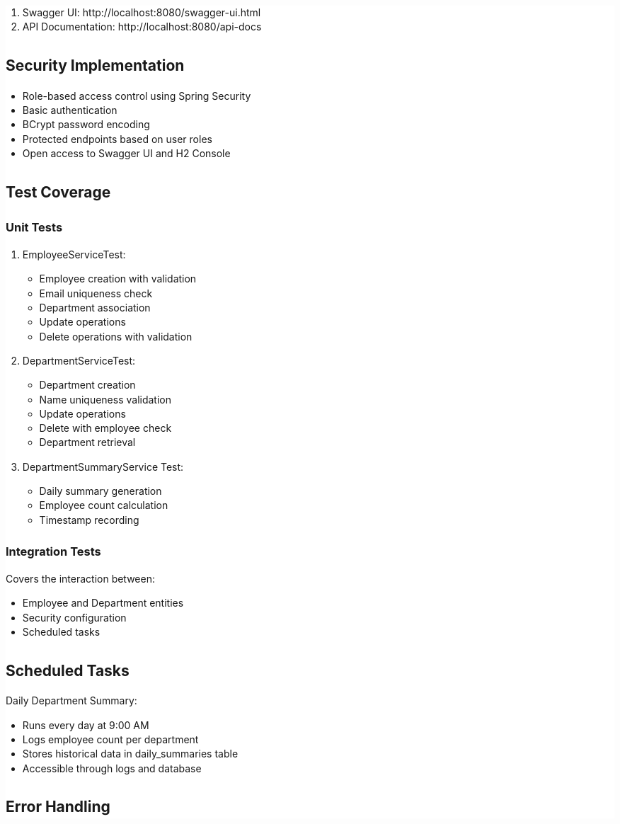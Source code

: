 1. Swagger UI: http://localhost:8080/swagger-ui.html
2. API Documentation: http://localhost:8080/api-docs

## Security Implementation

- Role-based access control using Spring Security
- Basic authentication
- BCrypt password encoding
- Protected endpoints based on user roles
- Open access to Swagger UI and H2 Console

## Test Coverage

### Unit Tests

1. EmployeeServiceTest:
   - Employee creation with validation
   - Email uniqueness check
   - Department association
   - Update operations
   - Delete operations with validation

2. DepartmentServiceTest:
   - Department creation
   - Name uniqueness validation
   - Update operations
   - Delete with employee check
   - Department retrieval

3. DepartmentSummaryService Test:
   - Daily summary generation
   - Employee count calculation
   - Timestamp recording

### Integration Tests

Covers the interaction between:
- Employee and Department entities
- Security configuration
- Scheduled tasks

## Scheduled Tasks

Daily Department Summary:
- Runs every day at 9:00 AM
- Logs employee count per department
- Stores historical data in daily_summaries table
- Accessible through logs and database

## Error Handling
